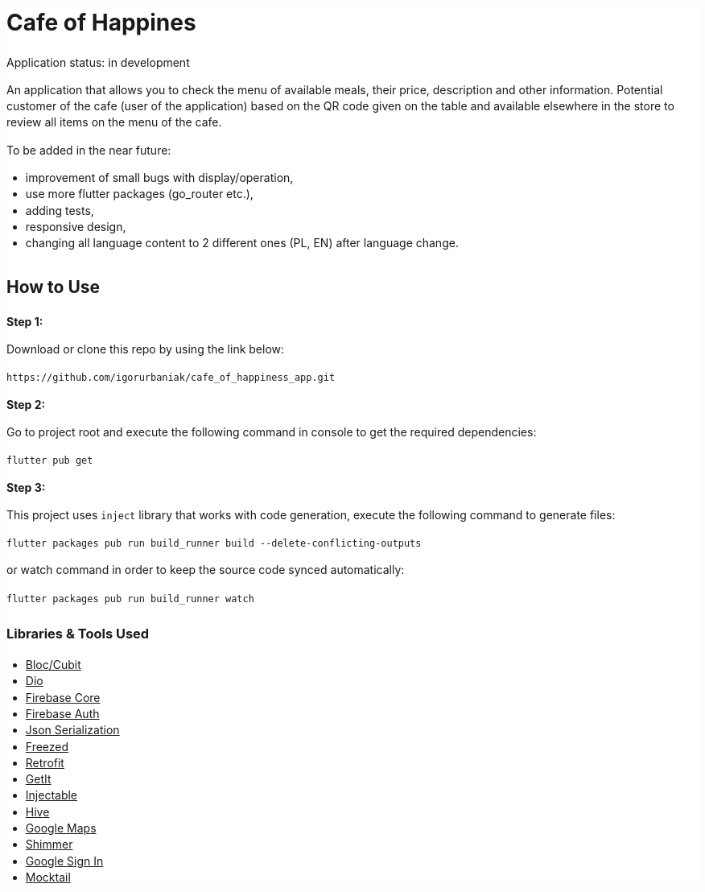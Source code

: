 # Cafe of Happines

Application status: in development

An application that allows you to check the menu of available meals, their price, description and other information. Potential customer of the cafe (user of the application) based on the QR code given on the table and available elsewhere in the store to review all items on the menu of the cafe.

To be added in the near future:
- improvement of small bugs with display/operation,
- use more flutter packages (go_router etc.),
- adding tests,
- responsive design,
- changing all language content to 2 different ones (PL, EN) after language change.

## How to Use 

**Step 1:**

Download or clone this repo by using the link below:

```
https://github.com/igorurbaniak/cafe_of_happiness_app.git
```

**Step 2:**

Go to project root and execute the following command in console to get the required dependencies: 

```
flutter pub get 
```

**Step 3:**

This project uses `inject` library that works with code generation, execute the following command to generate files:

```
flutter packages pub run build_runner build --delete-conflicting-outputs
```

or watch command in order to keep the source code synced automatically:

```
flutter packages pub run build_runner watch
```

### Libraries & Tools Used

* [Bloc/Cubit](https://github.com/felangel/bloc)
* [Dio](https://github.com/flutterchina/dio)
* [Firebase Core](https://github.com/firebase/flutterfire/tree/main/packages/firebase_core/firebase_core)
* [Firebase Auth](https://github.com/firebase/flutterfire/tree/main/packages/firebase_auth/firebase_auth)
* [Json Serialization](https://github.com/google/json_serializable.dart/tree/master/json_serializable)
* [Freezed](https://github.com/rrousselGit/freezed)
* [Retrofit](https://github.com/square/retrofit)
* [GetIt](https://github.com/fluttercommunity/get_it)
* [Injectable](https://github.com/Milad-Akarie/injectable)
* [Hive](https://github.com/apache/hive)
* [Google Maps](https://github.com/flutter/packages/tree/main/packages/google_maps_flutter/google_maps_flutter)
* [Shimmer](https://github.com/hnvn/flutter_shimmer)
* [Google Sign In](https://github.com/flutter/packages/tree/main/packages/google_sign_in/google_sign_in)
* [Mocktail](https://github.com/felangel/mocktail)